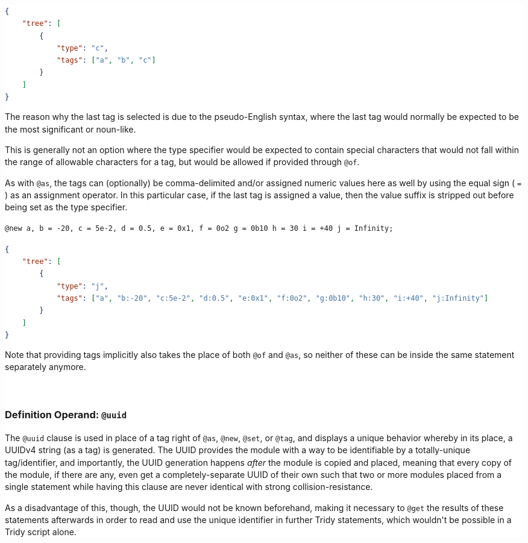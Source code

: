 ```json
{
    "tree": [
        {
            "type": "c",
            "tags": ["a", "b", "c"]
        }
    ]
}
```

The reason why the last tag is selected is due to the pseudo-English syntax, where the last tag would normally be expected to be the most significant or noun-like.

This is generally not an option where the type specifier would be expected to contain special characters that would not fall within the range of allowable characters for a tag, but would be allowed if provided through `@of`.

As with `@as`, the tags can (optionally) be comma-delimited and/or assigned numeric values here as well by using the equal sign ( `=` ) as an assignment operator. In this particular case, if the last tag is assigned a value, then the value suffix is stripped out before being set as the type specifier.

```
@new a, b = -20, c = 5e-2, d = 0.5, e = 0x1, f = 0o2 g = 0b10 h = 30 i = +40 j = Infinity;
```

```json
{
    "tree": [
        {
            "type": "j",
            "tags": ["a", "b:-20", "c:5e-2", "d:0.5", "e:0x1", "f:0o2", "g:0b10", "h:30", "i:+40", "j:Infinity"]
        }
    ]
}
```

Note that providing tags implicitly also takes the place of both `@of` and `@as`, so neither of these can be inside the same statement separately anymore.

<br>

<div id="syntax-uuid"/>

### **Definition Operand: `@uuid`**

The `@uuid` clause is used in place of a tag right of `@as`, `@new`, `@set`, or `@tag`, and displays a unique behavior whereby in its place, a UUIDv4 string (as a tag) is generated. The UUID provides the module with a way to be identifiable by a totally-unique tag/identifier, and importantly, the UUID generation happens *after* the module is copied and placed, meaning that every copy of the module, if there are any, even get a completely-separate UUID of their own such that two or more modules placed from a single statement while having this clause are never identical with strong collision-resistance.

As a disadvantage of this, though, the UUID would not be known beforehand, making it necessary to `@get` the results of these statements afterwards in order to read and use the unique identifier in further Tridy statements, which wouldn't be possible in a Tridy script alone.
